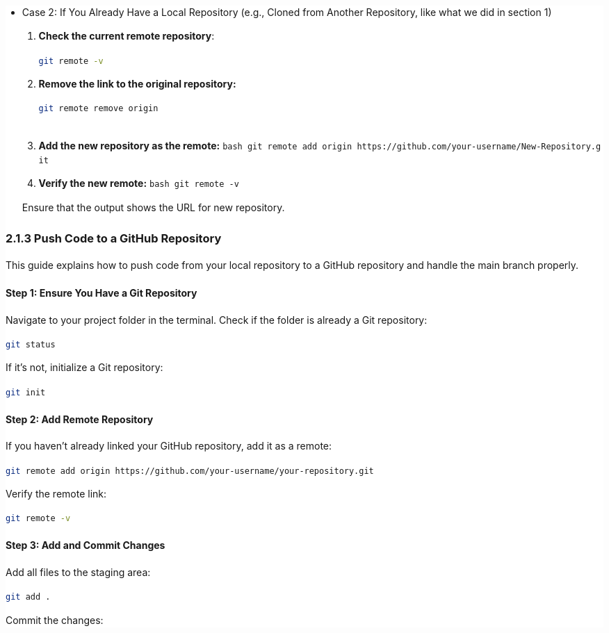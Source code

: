 - Case 2: If You Already Have a Local Repository (e.g., Cloned from Another Repository, like what we did in section 1)
    
    1. **Check the current remote repository**:
       ```bash
       git remote -v
       ```
    
    2. **Remove the link to the original repository:**
       ```bash
       git remote remove origin
    
    3. **Add the new repository as the remote:**
      ```bash
      git remote add origin https://github.com/your-username/New-Repository.git
      ```
    
    4. **Verify the new remote:**
      ```bash
      git remote -v
      ```


  Ensure that the output shows the URL for new repository.






### 2.1.3 Push Code to a GitHub Repository
This guide explains how to push code from your local repository to a GitHub repository and handle the main branch properly.

#### Step 1: Ensure You Have a Git Repository
Navigate to your project folder in the terminal. Check if the folder is already a Git repository:
```bash
git status
```
If it’s not, initialize a Git repository:

```bash
git init
```

#### Step 2: Add Remote Repository
If you haven’t already linked your GitHub repository, add it as a remote:
```bash
git remote add origin https://github.com/your-username/your-repository.git
```
Verify the remote link:
```bash
git remote -v
```
#### Step 3: Add and Commit Changes
Add all files to the staging area:
```bash
git add .
```
Commit the changes:
